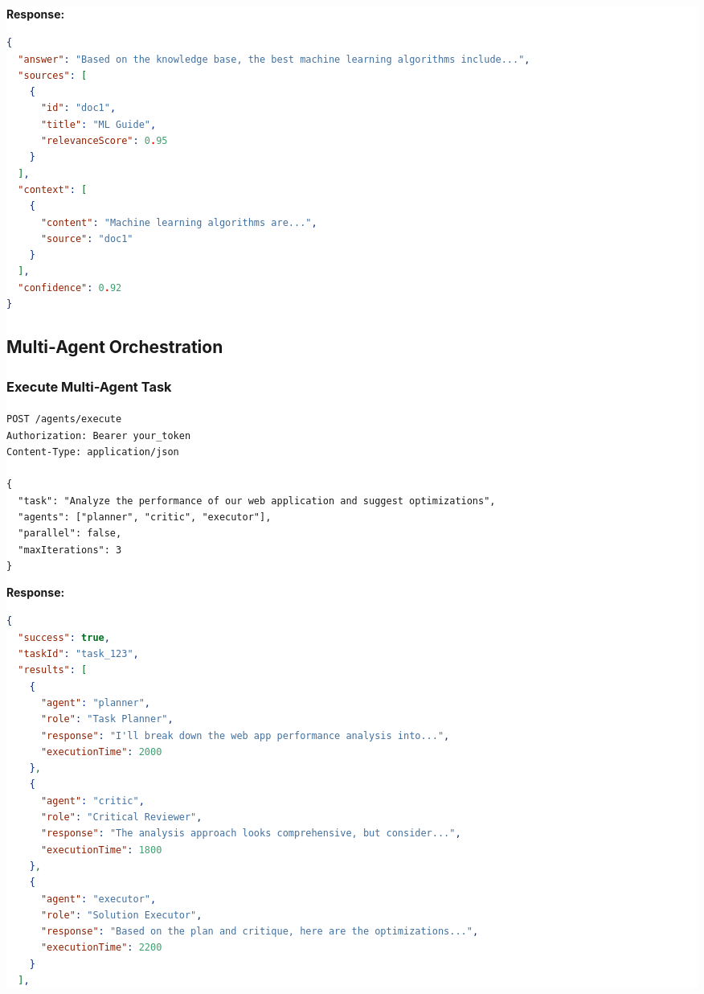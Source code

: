 **Response:**

```json
{
  "answer": "Based on the knowledge base, the best machine learning algorithms include...",
  "sources": [
    {
      "id": "doc1",
      "title": "ML Guide",
      "relevanceScore": 0.95
    }
  ],
  "context": [
    {
      "content": "Machine learning algorithms are...",
      "source": "doc1"
    }
  ],
  "confidence": 0.92
}
```

## Multi-Agent Orchestration

### Execute Multi-Agent Task

```http
POST /agents/execute
Authorization: Bearer your_token
Content-Type: application/json

{
  "task": "Analyze the performance of our web application and suggest optimizations",
  "agents": ["planner", "critic", "executor"],
  "parallel": false,
  "maxIterations": 3
}
```

**Response:**

```json
{
  "success": true,
  "taskId": "task_123",
  "results": [
    {
      "agent": "planner",
      "role": "Task Planner",
      "response": "I'll break down the web app performance analysis into...",
      "executionTime": 2000
    },
    {
      "agent": "critic",
      "role": "Critical Reviewer",
      "response": "The analysis approach looks comprehensive, but consider...",
      "executionTime": 1800
    },
    {
      "agent": "executor",
      "role": "Solution Executor",
      "response": "Based on the plan and critique, here are the optimizations...",
      "executionTime": 2200
    }
  ],
```